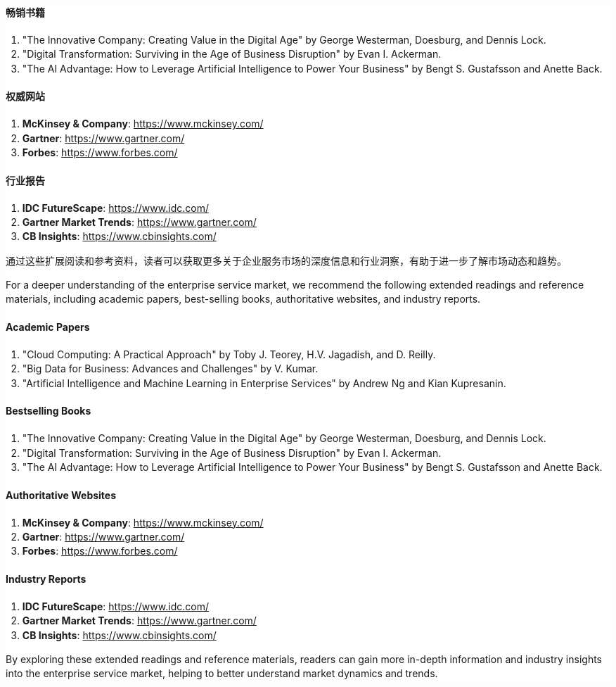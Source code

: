 #### 畅销书籍

1. "The Innovative Company: Creating Value in the Digital Age" by George Westerman, Doesburg, and Dennis Lock.
2. "Digital Transformation: Surviving in the Age of Business Disruption" by Evan I. Ackerman.
3. "The AI Advantage: How to Leverage Artificial Intelligence to Power Your Business" by Bengt S. Gustafsson and Anette Back.

#### 权威网站

1. **McKinsey & Company**: https://www.mckinsey.com/
2. **Gartner**: https://www.gartner.com/
3. **Forbes**: https://www.forbes.com/

#### 行业报告

1. **IDC FutureScape**: https://www.idc.com/
2. **Gartner Market Trends**: https://www.gartner.com/
3. **CB Insights**: https://www.cbinsights.com/

通过这些扩展阅读和参考资料，读者可以获取更多关于企业服务市场的深度信息和行业洞察，有助于进一步了解市场动态和趋势。

For a deeper understanding of the enterprise service market, we recommend the following extended readings and reference materials, including academic papers, best-selling books, authoritative websites, and industry reports.

#### Academic Papers

1. "Cloud Computing: A Practical Approach" by Toby J. Teorey, H.V. Jagadish, and D. Reilly.
2. "Big Data for Business: Advances and Challenges" by V. Kumar.
3. "Artificial Intelligence and Machine Learning in Enterprise Services" by Andrew Ng and Kian Kupresanin.

#### Bestselling Books

1. "The Innovative Company: Creating Value in the Digital Age" by George Westerman, Doesburg, and Dennis Lock.
2. "Digital Transformation: Surviving in the Age of Business Disruption" by Evan I. Ackerman.
3. "The AI Advantage: How to Leverage Artificial Intelligence to Power Your Business" by Bengt S. Gustafsson and Anette Back.

#### Authoritative Websites

1. **McKinsey & Company**: https://www.mckinsey.com/
2. **Gartner**: https://www.gartner.com/
3. **Forbes**: https://www.forbes.com/

#### Industry Reports

1. **IDC FutureScape**: https://www.idc.com/
2. **Gartner Market Trends**: https://www.gartner.com/
3. **CB Insights**: https://www.cbinsights.com/

By exploring these extended readings and reference materials, readers can gain more in-depth information and industry insights into the enterprise service market, helping to better understand market dynamics and trends.


